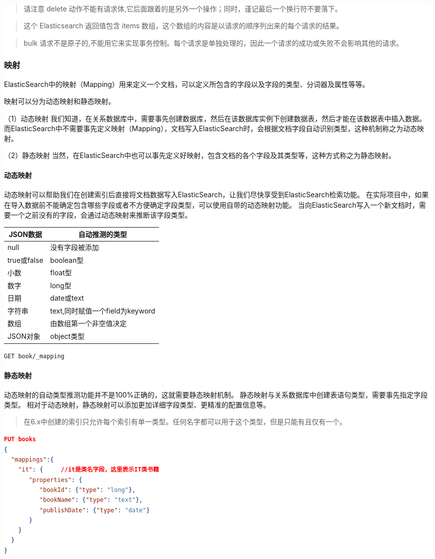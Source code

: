 >请注意 delete 动作不能有请求体,它后面跟着的是另外一个操作；同时，谨记最后一个换行符不要落下。

>这个 Elasticsearch 返回值包含 items 数组，这个数组的内容是以请求的顺序列出来的每个请求的结果。

> bulk 请求不是原子的,不能用它来实现事务控制。每个请求是单独处理的，因此一个请求的成功或失败不会影响其他的请求。

### 映射

ElasticSearch中的映射（Mapping）用来定义一个文档，可以定义所包含的字段以及字段的类型、分词器及属性等等。

映射可以分为动态映射和静态映射。 

（1）动态映射 
我们知道，在关系数据库中，需要事先创建数据库，然后在该数据库实例下创建数据表，然后才能在该数据表中插入数据。而ElasticSearch中不需要事先定义映射（Mapping），文档写入ElasticSearch时，会根据文档字段自动识别类型，这种机制称之为动态映射。

（2）静态映射 
当然，在ElasticSearch中也可以事先定义好映射，包含文档的各个字段及其类型等，这种方式称之为静态映射。


#### 动态映射

动态映射可以帮助我们在创建索引后直接将文档数据写入ElasticSearch，让我们尽快享受到ElasticSearch检索功能。
在实际项目中，如果在导入数据前不能确定包含哪些字段或者不方便确定字段类型，可以使用自带的动态映射功能。
当向ElasticSearch写入一个新文档时，需要一个之前没有的字段，会通过动态映射来推断该字段类型。

|JSON数据	|自动推测的类型|
| --------| ----------|
|null	|没有字段被添加|
|true或false	|boolean型|
|小数|	float型|
|数字|	long型|
|日期	|date或text|
|字符串|	text,同时赋值一个field为keyword|
|数组|	由数组第一个非空值决定|
|JSON对象|	object类型|

```
GET book/_mapping
```

#### 静态映射

动态映射的自动类型推测功能并不是100%正确的，这就需要静态映射机制。
静态映射与关系数据库中创建表语句类型，需要事先指定字段类型。
相对于动态映射，静态映射可以添加更加详细字段类型、更精准的配置信息等。    

>在6.x中创建的索引只允许每个索引有单一类型。任何名字都可以用于这个类型，但是只能有且仅有一个。

```json
PUT books
{
  "mappings":{
    "it": {     //it是类名字段，这里表示IT类书籍
       "properties": {
          "bookId": {"type": "long"},
          "bookName": {"type": "text"},
          "publishDate": {"type": "date"}
       }
    }
  }
}
```
